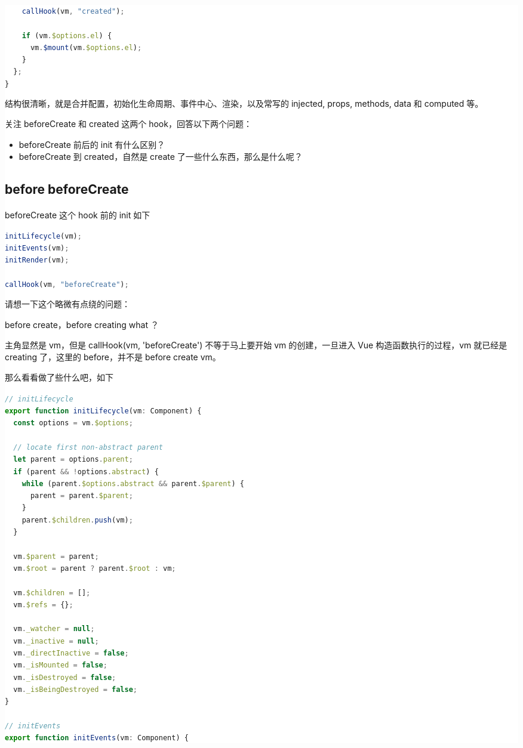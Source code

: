 ```js
    callHook(vm, "created");

    if (vm.$options.el) {
      vm.$mount(vm.$options.el);
    }
  };
}
```

结构很清晰，就是合并配置，初始化生命周期、事件中心、渲染，以及常写的 injected, props, methods, data 和 computed 等。

关注 beforeCreate 和 created 这两个 hook，回答以下两个问题：

- beforeCreate 前后的 init 有什么区别？
- beforeCreate 到 created，自然是 create 了一些什么东西，那么是什么呢？

## before beforeCreate

beforeCreate 这个 hook 前的 init 如下

```js
initLifecycle(vm);
initEvents(vm);
initRender(vm);

callHook(vm, "beforeCreate");
```

请想一下这个略微有点绕的问题：

before create，before creating what ？

主角显然是 vm，但是 callHook(vm, 'beforeCreate') 不等于马上要开始 vm 的创建，一旦进入 Vue 构造函数执行的过程，vm 就已经是 creating 了，这里的 before，并不是 before create vm。

那么看看做了些什么吧，如下

```js
// initLifecycle
export function initLifecycle(vm: Component) {
  const options = vm.$options;

  // locate first non-abstract parent
  let parent = options.parent;
  if (parent && !options.abstract) {
    while (parent.$options.abstract && parent.$parent) {
      parent = parent.$parent;
    }
    parent.$children.push(vm);
  }

  vm.$parent = parent;
  vm.$root = parent ? parent.$root : vm;

  vm.$children = [];
  vm.$refs = {};

  vm._watcher = null;
  vm._inactive = null;
  vm._directInactive = false;
  vm._isMounted = false;
  vm._isDestroyed = false;
  vm._isBeingDestroyed = false;
}

// initEvents
export function initEvents(vm: Component) {
```